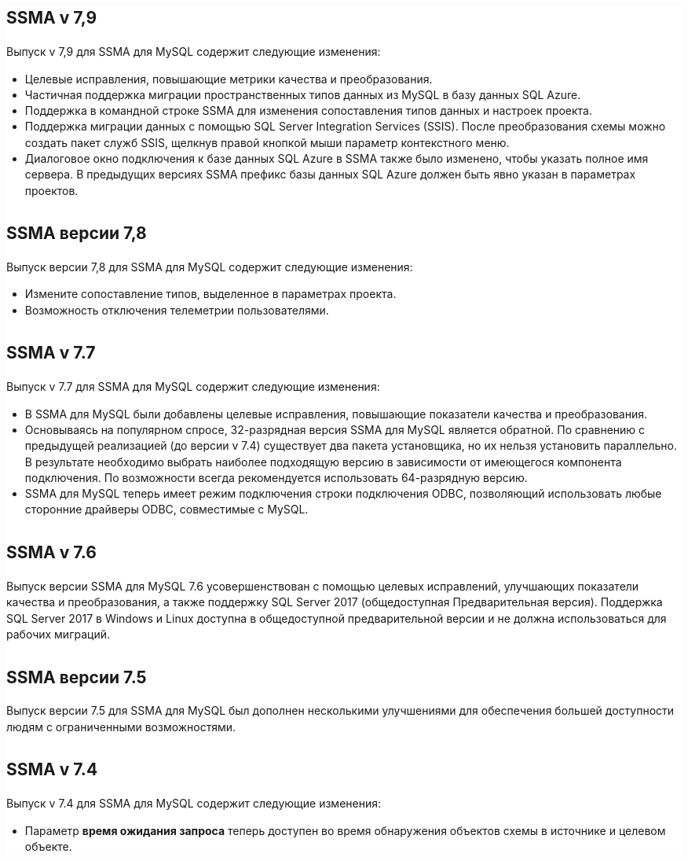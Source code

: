 ## <a name="ssma-v79"></a>SSMA v 7,9

Выпуск v 7,9 для SSMA для MySQL содержит следующие изменения:

* Целевые исправления, повышающие метрики качества и преобразования.
* Частичная поддержка миграции пространственных типов данных из MySQL в базу данных SQL Azure.
* Поддержка в командной строке SSMA для изменения сопоставления типов данных и настроек проекта.
* Поддержка миграции данных с помощью SQL Server Integration Services (SSIS). После преобразования схемы можно создать пакет служб SSIS, щелкнув правой кнопкой мыши параметр контекстного меню.
* Диалоговое окно подключения к базе данных SQL Azure в SSMA также было изменено, чтобы указать полное имя сервера. В предыдущих версиях SSMA префикс базы данных SQL Azure должен быть явно указан в параметрах проектов.

## <a name="ssma-v78"></a>SSMA версии 7,8

Выпуск версии 7,8 для SSMA для MySQL содержит следующие изменения:

* Измените сопоставление типов, выделенное в параметрах проекта.
* Возможность отключения телеметрии пользователями.

## <a name="ssma-v77"></a>SSMA v 7.7

Выпуск v 7.7 для SSMA для MySQL содержит следующие изменения:

* В SSMA для MySQL были добавлены целевые исправления, повышающие показатели качества и преобразования.
* Основываясь на популярном спросе, 32-разрядная версия SSMA для MySQL является обратной. По сравнению с предыдущей реализацией (до версии v 7.4) существует два пакета установщика, но их нельзя установить параллельно. В результате необходимо выбрать наиболее подходящую версию в зависимости от имеющегося компонента подключения. По возможности всегда рекомендуется использовать 64-разрядную версию.
* SSMA для MySQL теперь имеет режим подключения строки подключения ODBC, позволяющий использовать любые сторонние драйверы ODBC, совместимые с MySQL.

## <a name="ssma-v76"></a>SSMA v 7.6

Выпуск версии SSMA для MySQL 7.6 усовершенствован с помощью целевых исправлений, улучшающих показатели качества и преобразования, а также поддержку SQL Server 2017 (общедоступная Предварительная версия). Поддержка SQL Server 2017 в Windows и Linux доступна в общедоступной предварительной версии и не должна использоваться для рабочих миграций.

## <a name="ssma-v75"></a>SSMA версии 7.5

Выпуск версии 7.5 для SSMA для MySQL был дополнен несколькими улучшениями для обеспечения большей доступности людям с ограниченными возможностями.

## <a name="ssma-v74"></a>SSMA v 7.4

Выпуск v 7.4 для SSMA для MySQL содержит следующие изменения:

* Параметр **время ожидания запроса** теперь доступен во время обнаружения объектов схемы в источнике и целевом объекте.
